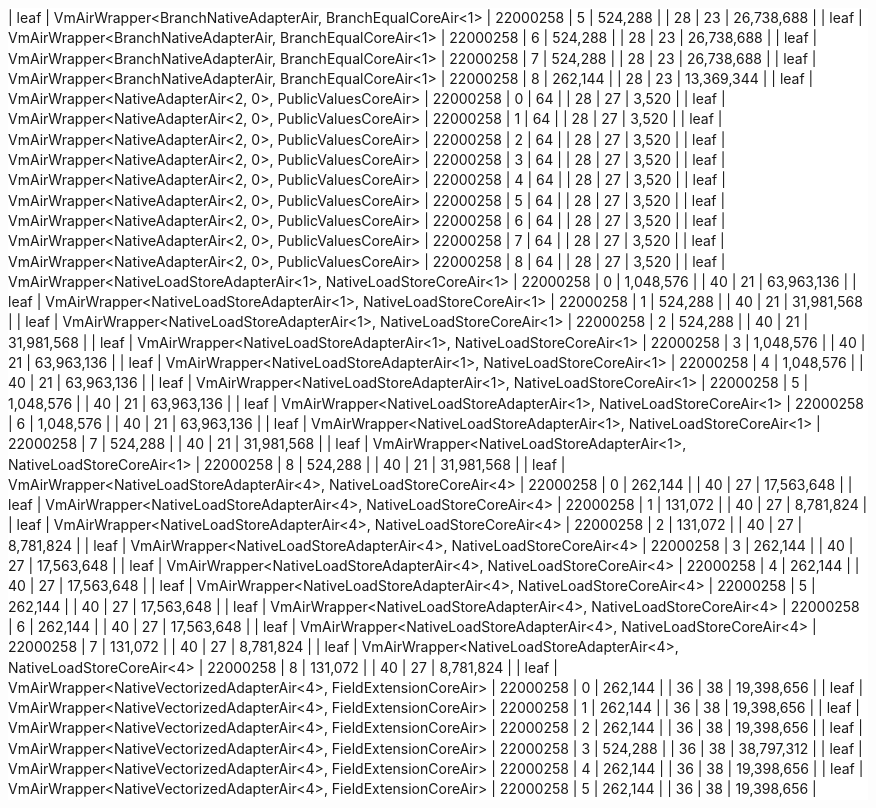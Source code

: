 | leaf | VmAirWrapper<BranchNativeAdapterAir, BranchEqualCoreAir<1> | 22000258 | 5 | 524,288 |  | 28 | 23 | 26,738,688 | 
| leaf | VmAirWrapper<BranchNativeAdapterAir, BranchEqualCoreAir<1> | 22000258 | 6 | 524,288 |  | 28 | 23 | 26,738,688 | 
| leaf | VmAirWrapper<BranchNativeAdapterAir, BranchEqualCoreAir<1> | 22000258 | 7 | 524,288 |  | 28 | 23 | 26,738,688 | 
| leaf | VmAirWrapper<BranchNativeAdapterAir, BranchEqualCoreAir<1> | 22000258 | 8 | 262,144 |  | 28 | 23 | 13,369,344 | 
| leaf | VmAirWrapper<NativeAdapterAir<2, 0>, PublicValuesCoreAir> | 22000258 | 0 | 64 |  | 28 | 27 | 3,520 | 
| leaf | VmAirWrapper<NativeAdapterAir<2, 0>, PublicValuesCoreAir> | 22000258 | 1 | 64 |  | 28 | 27 | 3,520 | 
| leaf | VmAirWrapper<NativeAdapterAir<2, 0>, PublicValuesCoreAir> | 22000258 | 2 | 64 |  | 28 | 27 | 3,520 | 
| leaf | VmAirWrapper<NativeAdapterAir<2, 0>, PublicValuesCoreAir> | 22000258 | 3 | 64 |  | 28 | 27 | 3,520 | 
| leaf | VmAirWrapper<NativeAdapterAir<2, 0>, PublicValuesCoreAir> | 22000258 | 4 | 64 |  | 28 | 27 | 3,520 | 
| leaf | VmAirWrapper<NativeAdapterAir<2, 0>, PublicValuesCoreAir> | 22000258 | 5 | 64 |  | 28 | 27 | 3,520 | 
| leaf | VmAirWrapper<NativeAdapterAir<2, 0>, PublicValuesCoreAir> | 22000258 | 6 | 64 |  | 28 | 27 | 3,520 | 
| leaf | VmAirWrapper<NativeAdapterAir<2, 0>, PublicValuesCoreAir> | 22000258 | 7 | 64 |  | 28 | 27 | 3,520 | 
| leaf | VmAirWrapper<NativeAdapterAir<2, 0>, PublicValuesCoreAir> | 22000258 | 8 | 64 |  | 28 | 27 | 3,520 | 
| leaf | VmAirWrapper<NativeLoadStoreAdapterAir<1>, NativeLoadStoreCoreAir<1> | 22000258 | 0 | 1,048,576 |  | 40 | 21 | 63,963,136 | 
| leaf | VmAirWrapper<NativeLoadStoreAdapterAir<1>, NativeLoadStoreCoreAir<1> | 22000258 | 1 | 524,288 |  | 40 | 21 | 31,981,568 | 
| leaf | VmAirWrapper<NativeLoadStoreAdapterAir<1>, NativeLoadStoreCoreAir<1> | 22000258 | 2 | 524,288 |  | 40 | 21 | 31,981,568 | 
| leaf | VmAirWrapper<NativeLoadStoreAdapterAir<1>, NativeLoadStoreCoreAir<1> | 22000258 | 3 | 1,048,576 |  | 40 | 21 | 63,963,136 | 
| leaf | VmAirWrapper<NativeLoadStoreAdapterAir<1>, NativeLoadStoreCoreAir<1> | 22000258 | 4 | 1,048,576 |  | 40 | 21 | 63,963,136 | 
| leaf | VmAirWrapper<NativeLoadStoreAdapterAir<1>, NativeLoadStoreCoreAir<1> | 22000258 | 5 | 1,048,576 |  | 40 | 21 | 63,963,136 | 
| leaf | VmAirWrapper<NativeLoadStoreAdapterAir<1>, NativeLoadStoreCoreAir<1> | 22000258 | 6 | 1,048,576 |  | 40 | 21 | 63,963,136 | 
| leaf | VmAirWrapper<NativeLoadStoreAdapterAir<1>, NativeLoadStoreCoreAir<1> | 22000258 | 7 | 524,288 |  | 40 | 21 | 31,981,568 | 
| leaf | VmAirWrapper<NativeLoadStoreAdapterAir<1>, NativeLoadStoreCoreAir<1> | 22000258 | 8 | 524,288 |  | 40 | 21 | 31,981,568 | 
| leaf | VmAirWrapper<NativeLoadStoreAdapterAir<4>, NativeLoadStoreCoreAir<4> | 22000258 | 0 | 262,144 |  | 40 | 27 | 17,563,648 | 
| leaf | VmAirWrapper<NativeLoadStoreAdapterAir<4>, NativeLoadStoreCoreAir<4> | 22000258 | 1 | 131,072 |  | 40 | 27 | 8,781,824 | 
| leaf | VmAirWrapper<NativeLoadStoreAdapterAir<4>, NativeLoadStoreCoreAir<4> | 22000258 | 2 | 131,072 |  | 40 | 27 | 8,781,824 | 
| leaf | VmAirWrapper<NativeLoadStoreAdapterAir<4>, NativeLoadStoreCoreAir<4> | 22000258 | 3 | 262,144 |  | 40 | 27 | 17,563,648 | 
| leaf | VmAirWrapper<NativeLoadStoreAdapterAir<4>, NativeLoadStoreCoreAir<4> | 22000258 | 4 | 262,144 |  | 40 | 27 | 17,563,648 | 
| leaf | VmAirWrapper<NativeLoadStoreAdapterAir<4>, NativeLoadStoreCoreAir<4> | 22000258 | 5 | 262,144 |  | 40 | 27 | 17,563,648 | 
| leaf | VmAirWrapper<NativeLoadStoreAdapterAir<4>, NativeLoadStoreCoreAir<4> | 22000258 | 6 | 262,144 |  | 40 | 27 | 17,563,648 | 
| leaf | VmAirWrapper<NativeLoadStoreAdapterAir<4>, NativeLoadStoreCoreAir<4> | 22000258 | 7 | 131,072 |  | 40 | 27 | 8,781,824 | 
| leaf | VmAirWrapper<NativeLoadStoreAdapterAir<4>, NativeLoadStoreCoreAir<4> | 22000258 | 8 | 131,072 |  | 40 | 27 | 8,781,824 | 
| leaf | VmAirWrapper<NativeVectorizedAdapterAir<4>, FieldExtensionCoreAir> | 22000258 | 0 | 262,144 |  | 36 | 38 | 19,398,656 | 
| leaf | VmAirWrapper<NativeVectorizedAdapterAir<4>, FieldExtensionCoreAir> | 22000258 | 1 | 262,144 |  | 36 | 38 | 19,398,656 | 
| leaf | VmAirWrapper<NativeVectorizedAdapterAir<4>, FieldExtensionCoreAir> | 22000258 | 2 | 262,144 |  | 36 | 38 | 19,398,656 | 
| leaf | VmAirWrapper<NativeVectorizedAdapterAir<4>, FieldExtensionCoreAir> | 22000258 | 3 | 524,288 |  | 36 | 38 | 38,797,312 | 
| leaf | VmAirWrapper<NativeVectorizedAdapterAir<4>, FieldExtensionCoreAir> | 22000258 | 4 | 262,144 |  | 36 | 38 | 19,398,656 | 
| leaf | VmAirWrapper<NativeVectorizedAdapterAir<4>, FieldExtensionCoreAir> | 22000258 | 5 | 262,144 |  | 36 | 38 | 19,398,656 | 